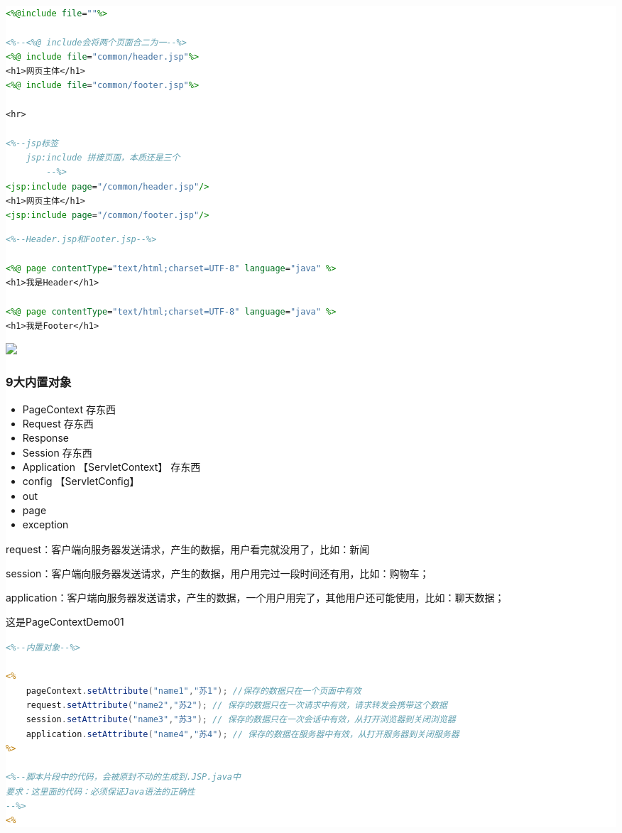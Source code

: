 ```jsp
```

```jsp
<%@include file=""%>

<%--<%@ include会将两个页面合二为一--%>
<%@ include file="common/header.jsp"%>
<h1>网页主体</h1>
<%@ include file="common/footer.jsp"%>

<hr>

<%--jsp标签
    jsp:include 拼接页面，本质还是三个
        --%>
<jsp:include page="/common/header.jsp"/>
<h1>网页主体</h1>
<jsp:include page="/common/footer.jsp"/>
```

```jsp
<%--Header.jsp和Footer.jsp--%>

<%@ page contentType="text/html;charset=UTF-8" language="java" %>
<h1>我是Header</h1>

<%@ page contentType="text/html;charset=UTF-8" language="java" %>
<h1>我是Footer</h1>
```

![](https://img-blog.csdnimg.cn/9ea1e3df18a44daeb7d5d03135906af6.png?x-oss-process=image/watermark,type_ZmFuZ3poZW5naGVpdGk,shadow_10,text_aHR0cHM6Ly9ibG9nLmNzZG4ubmV0L20wXzUxNTcyNzE0,size_16,color_FFFFFF,t_70)

### 9大内置对象

- PageContext   存东西
- Request   存东西
- Response
- Session  存东西
- Application  【ServletContext】 存东西
- config  【ServletConfig】
- out
- page
- exception

request：客户端向服务器发送请求，产生的数据，用户看完就没用了，比如：新闻

session：客户端向服务器发送请求，产生的数据，用户用完过一段时间还有用，比如：购物车；

application：客户端向服务器发送请求，产生的数据，一个用户用完了，其他用户还可能使用，比如：聊天数据；



这是PageContextDemo01

```jsp
<%--内置对象--%>

<%
    pageContext.setAttribute("name1","苏1"); //保存的数据只在一个页面中有效
    request.setAttribute("name2","苏2"); // 保存的数据只在一次请求中有效，请求转发会携带这个数据
    session.setAttribute("name3","苏3"); // 保存的数据只在一次会话中有效，从打开浏览器到关闭浏览器
    application.setAttribute("name4","苏4"); // 保存的数据在服务器中有效，从打开服务器到关闭服务器
%>

<%--脚本片段中的代码，会被原封不动的生成到.JSP.java中
要求：这里面的代码：必须保证Java语法的正确性
--%>
<%
```